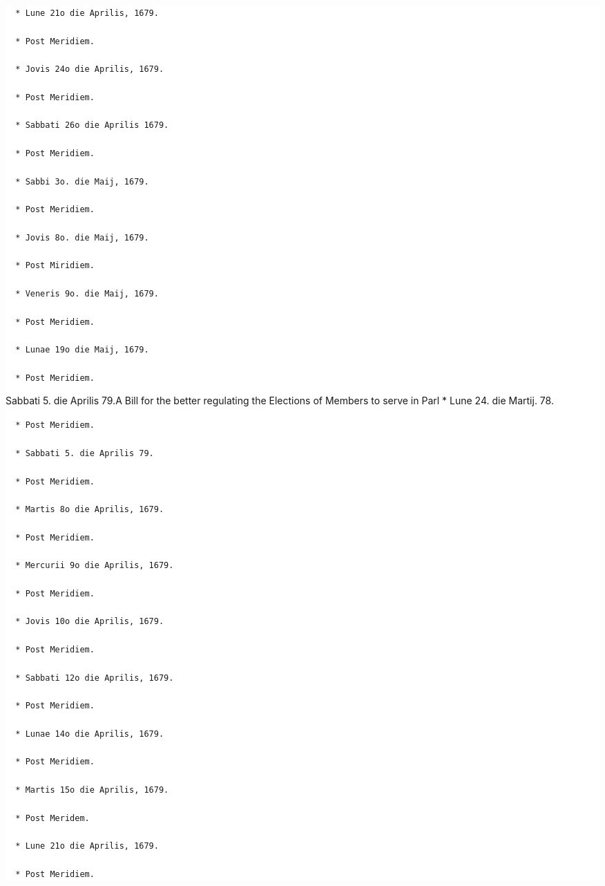       * Lune 21o die Aprilis, 1679.

      * Post Meridiem.

      * Jovis 24o die Aprilis, 1679.

      * Post Meridiem.

      * Sabbati 26o die Aprilis 1679.

      * Post Meridiem.

      * Sabbi 3o. die Maij, 1679.

      * Post Meridiem.

      * Jovis 8o. die Maij, 1679.

      * Post Miridiem.

      * Veneris 9o. die Maij, 1679.

      * Post Meridiem.

      * Lunae 19o die Maij, 1679.

      * Post Meridiem.
Sabbati 5. die Aprilis 79.A Bill for the better regulating the Elections of Members to serve in Parl
      * Lune 24. die Martij. 78.

      * Post Meridiem.

      * Sabbati 5. die Aprilis 79.

      * Post Meridiem.

      * Martis 8o die Aprilis, 1679.

      * Post Meridiem.

      * Mercurii 9o die Aprilis, 1679.

      * Post Meridiem.

      * Jovis 10o die Aprilis, 1679.

      * Post Meridiem.

      * Sabbati 12o die Aprilis, 1679.

      * Post Meridiem.

      * Lunae 14o die Aprilis, 1679.

      * Post Meridiem.

      * Martis 15o die Aprilis, 1679.

      * Post Meridem.

      * Lune 21o die Aprilis, 1679.

      * Post Meridiem.
